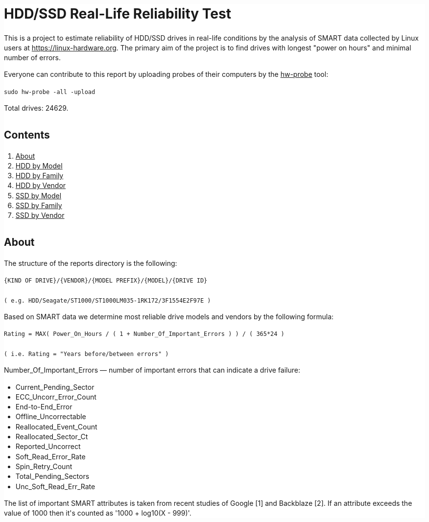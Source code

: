 HDD/SSD Real-Life Reliability Test
==================================

This is a project to estimate reliability of HDD/SSD drives in real-life conditions by
the analysis of SMART data collected by Linux users at https://linux-hardware.org. The
primary aim of the project is to find drives with longest "power on hours" and minimal
number of errors.

Everyone can contribute to this report by uploading probes of their computers by
the [hw-probe](https://github.com/linuxhw/hw-probe) tool:

    sudo hw-probe -all -upload

Total drives: 24629.

Contents
--------

1. [ About         ](#about)
2. [ HDD by Model  ](#hdd-by-model)
3. [ HDD by Family ](#hdd-by-family)
4. [ HDD by Vendor ](#hdd-by-vendor)
5. [ SSD by Model  ](#ssd-by-model)
6. [ SSD by Family ](#ssd-by-family)
7. [ SSD by Vendor ](#ssd-by-vendor)

About
-----

The structure of the reports directory is the following:

    {KIND OF DRIVE}/{VENDOR}/{MODEL PREFIX}/{MODEL}/{DRIVE ID}

    ( e.g. HDD/Seagate/ST1000/ST1000LM035-1RK172/3F1554E2F97E )

Based on SMART data we determine most reliable drive models and vendors by the
following formula:

    Rating = MAX( Power_On_Hours / ( 1 + Number_Of_Important_Errors ) ) / ( 365*24 )

    ( i.e. Rating = "Years before/between errors" )

Number_Of_Important_Errors — number of important errors that can indicate a drive failure:

* Current_Pending_Sector
* ECC_Uncorr_Error_Count
* End-to-End_Error
* Offline_Uncorrectable
* Reallocated_Event_Count
* Reallocated_Sector_Ct
* Reported_Uncorrect
* Soft_Read_Error_Rate
* Spin_Retry_Count
* Total_Pending_Sectors
* Unc_Soft_Read_Err_Rate

The list of important SMART attributes is taken from recent studies of Google [1] and
Backblaze [2]. If an attribute exceeds the value of 1000 then it's counted as '1000 +
log10(X - 999)'.
